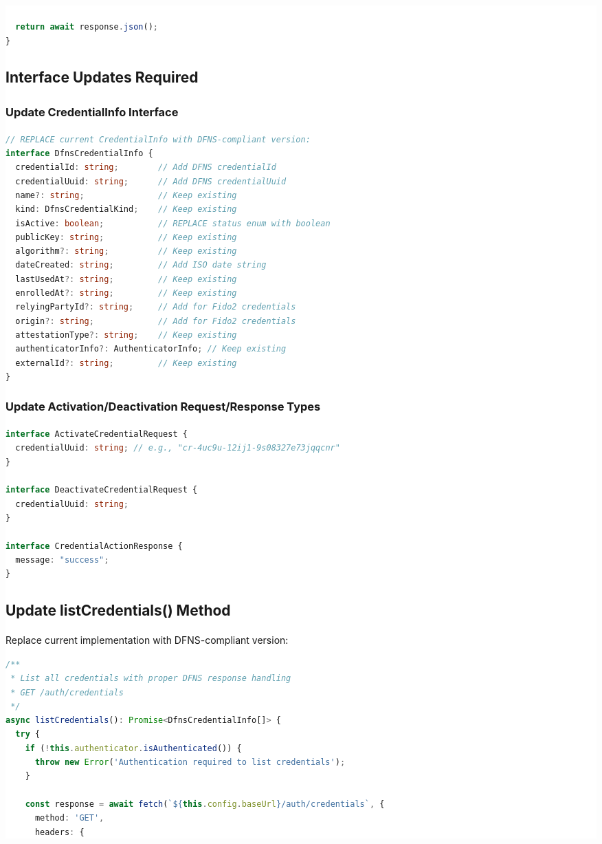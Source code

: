 ```typescript

  return await response.json();
}
```

## Interface Updates Required

### Update CredentialInfo Interface

```typescript
// REPLACE current CredentialInfo with DFNS-compliant version:
interface DfnsCredentialInfo {
  credentialId: string;        // Add DFNS credentialId
  credentialUuid: string;      // Add DFNS credentialUuid  
  name?: string;               // Keep existing
  kind: DfnsCredentialKind;    // Keep existing
  isActive: boolean;           // REPLACE status enum with boolean
  publicKey: string;           // Keep existing
  algorithm?: string;          // Keep existing
  dateCreated: string;         // Add ISO date string
  lastUsedAt?: string;         // Keep existing
  enrolledAt?: string;         // Keep existing
  relyingPartyId?: string;     // Add for Fido2 credentials
  origin?: string;             // Add for Fido2 credentials
  attestationType?: string;    // Keep existing
  authenticatorInfo?: AuthenticatorInfo; // Keep existing
  externalId?: string;         // Keep existing
}
```

### Update Activation/Deactivation Request/Response Types

```typescript
interface ActivateCredentialRequest {
  credentialUuid: string; // e.g., "cr-4uc9u-12ij1-9s08327e73jqqcnr"
}

interface DeactivateCredentialRequest {
  credentialUuid: string;
}

interface CredentialActionResponse {
  message: "success";
}
```

## Update listCredentials() Method

Replace current implementation with DFNS-compliant version:

```typescript
/**
 * List all credentials with proper DFNS response handling
 * GET /auth/credentials
 */
async listCredentials(): Promise<DfnsCredentialInfo[]> {
  try {
    if (!this.authenticator.isAuthenticated()) {
      throw new Error('Authentication required to list credentials');
    }

    const response = await fetch(`${this.config.baseUrl}/auth/credentials`, {
      method: 'GET',
      headers: {
```